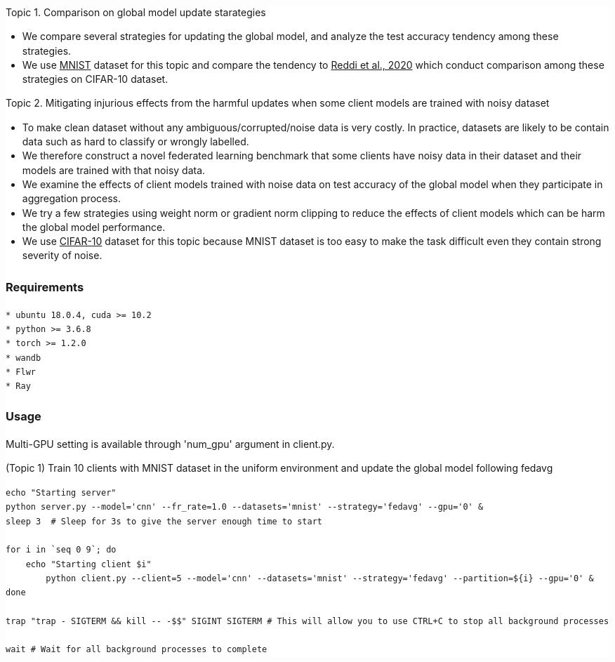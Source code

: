 
Topic 1. Comparison on global model update starategies
* We compare several strategies for updating the global model, and analyze the test accuracy tendency among these strategies.
* We use [MNIST](http://yann.lecun.com/exdb/mnist/) dataset for this topic and compare the tendency to [Reddi et al., 2020](https://openreview.net/forum?id=LkFG3lB13U5) which conduct comparison among these strategies on CIFAR-10 dataset.

Topic 2. Mitigating injurious effects from the harmful updates when some client models are trained with noisy dataset
* To make clean dataset without any ambiguous/corrupted/noise data is very costly. In practice, datasets are likely to be contain data such as hard to classify or wrongly labelled.
* We therefore construct a novel federated learning benchmark that some clients have noisy data in their dataset and their models are trained with that noisy data.
* We examine the effects of client models trained with noise data on test accuracy of the global model when they participate in aggregation process.
* We try a few strategies using weight norm or gradient norm clipping to reduce the effects of client models which can be harm the global model performance.
* We use [CIFAR-10](https://www.cs.toronto.edu/~kriz/cifar.html) dataset for this topic because MNIST dataset is too easy to make the task difficult even they contain strong severity of noise.


### Requirements

```
* ubuntu 18.0.4, cuda >= 10.2
* python >= 3.6.8
* torch >= 1.2.0
* wandb
* Flwr
* Ray
```

### Usage

Multi-GPU setting is available through 'num_gpu' argument in client.py.

(Topic 1) Train 10 clients with MNIST dataset in the uniform environment and update the global model following fedavg
```
echo "Starting server"
python server.py --model='cnn' --fr_rate=1.0 --datasets='mnist' --strategy='fedavg' --gpu='0' &
sleep 3  # Sleep for 3s to give the server enough time to start

for i in `seq 0 9`; do
    echo "Starting client $i"
        python client.py --client=5 --model='cnn' --datasets='mnist' --strategy='fedavg' --partition=${i} --gpu='0' &    
done

trap "trap - SIGTERM && kill -- -$$" SIGINT SIGTERM # This will allow you to use CTRL+C to stop all background processes

wait # Wait for all background processes to complete
```
